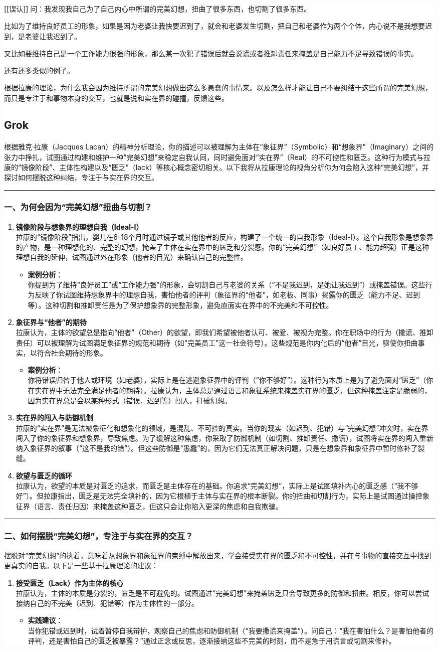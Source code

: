 [[误认]]
问：我发现我自己为了自己内心中所谓的完美幻想，扭曲了很多东西，也切割了很多东西。

比如为了维持良好员工的形象，如果是因为老婆让我快要迟到了，就会和老婆发生切割，把自己和老婆作为两个个体，内心说不是我想要迟到，是老婆让我迟到了。

又比如要维持自己是一个工作能力很强的形象，那么某一次犯了错误后就会说谎或者推卸责任来掩盖是自己能力不足导致错误的事实。

还有还多类似的例子。

根据拉康的理论，为什么我会因为维持所谓的完美幻想做出这么多愚蠢的事情来。以及怎么样才能让自己不要纠结于这些所谓的完美幻想，而只是专注于和事物本身的交互，也就是说和实在界的碰撞，反馈这些。

## Grok
根据雅克·拉康（Jacques Lacan）的精神分析理论，你的描述可以被理解为主体在“象征界”（Symbolic）和“想象界”（Imaginary）之间的张力中挣扎，试图通过构建和维护一种“完美幻想”来稳定自我认同，同时避免面对“实在界”（Real）的不可控性和匮乏。这种行为模式与拉康的“镜像阶段”、主体性构建以及“匮乏”（lack）等核心概念密切相关。以下我将从拉康理论的视角分析你为何会陷入这种“完美幻想”，并探讨如何摆脱这种纠结，专注于与实在界的交互。

---

### 一、为何会因为“完美幻想”扭曲与切割？

1. **镜像阶段与想象界的理想自我（Ideal-I）**  
   拉康的“镜像阶段”指出，婴儿在6-18个月时通过镜子或其他他者的反应，构建了一个统一的自我形象（Ideal-I）。这个自我形象是想象界的产物，是一种理想化的、完整的幻想，掩盖了主体在实在界中的匮乏和分裂感。你的“完美幻想”（如良好员工、能力超强）正是这种理想自我的延伸，试图通过外在形象（他者的目光）来确认自己的完整性。

   - **案例分析**：  
     你提到为了维持“良好员工”或“工作能力强”的形象，会切割自己与老婆的关系（“不是我迟到，是她让我迟到”）或掩盖错误。这些行为反映了你试图维持想象界中的理想自我，害怕他者的评判（象征界的“他者”，如老板、同事）揭露你的匮乏（能力不足、迟到等）。这种切割和推卸责任是为了保护想象界的完整形象，避免直面实在界中的不完美和不可控性。

2. **象征界与“他者”的期待**  
   拉康认为，主体的欲望总是指向“他者”（Other）的欲望，即我们希望被他者认可、被爱、被视为完整。你在职场中的行为（撒谎、推卸责任）可以被理解为试图满足象征界的规范和期待（如“完美员工”这一社会符号）。这些规范是你内化后的“他者”目光，驱使你扭曲事实，以符合社会期待的形象。

   - **案例分析**：  
     你将错误归咎于他人或环境（如老婆），实际上是在逃避象征界中的评判（“你不够好”）。这种行为本质上是为了避免面对“匮乏”（你在实在界中无法完全满足他者的期待）。拉康认为，主体总是通过语言和象征系统来掩盖实在界的匮乏，但这种掩盖注定是脆弱的，因为实在界总是会以某种形式（错误、迟到等）闯入，打破幻想。

3. **实在界的闯入与防御机制**  
   拉康的“实在界”是无法被象征化和想象化的领域，是混乱、不可控的真实。当你的现实（如迟到、犯错）与“完美幻想”冲突时，实在界闯入了你的象征界和想象界，导致焦虑。为了缓解这种焦虑，你采取了防御机制（如切割、推卸责任、撒谎），试图将实在界的闯入重新纳入象征界的叙事（“这不是我的错”）。但这些防御是“愚蠢”的，因为它们无法真正解决问题，只是在想象界和象征界中暂时修补了裂缝。

4. **欲望与匮乏的循环**  
   拉康认为，欲望的本质是对匮乏的追求，而匮乏是主体存在的基础。你追求“完美幻想”，实际上是试图填补内心的匮乏感（“我不够好”）。但拉康指出，匮乏是无法完全填补的，因为它根植于主体与实在界的根本断裂。你的扭曲和切割行为，实际上是试图通过操控象征界（语言、责任归因）来掩盖这种匮乏，但这只会让你陷入更深的焦虑和自我欺骗。

---

### 二、如何摆脱“完美幻想”，专注于与实在界的交互？

摆脱对“完美幻想”的执着，意味着从想象界和象征界的束缚中解放出来，学会接受实在界的匮乏和不可控性，并在与事物的直接交互中找到更真实的自我。以下是一些基于拉康理论的建议：

1. **接受匮乏（Lack）作为主体的核心**  
   拉康认为，主体的本质是分裂的，匮乏是不可避免的。试图通过“完美幻想”来掩盖匮乏只会导致更多的防御和扭曲。相反，你可以尝试接纳自己的不完美（迟到、犯错等）作为主体性的一部分。

   - **实践建议**：  
     当你犯错或迟到时，试着暂停自我辩护，观察自己的焦虑和防御机制（“我要撒谎来掩盖”）。问自己：“我在害怕什么？是害怕他者的评判，还是害怕自己的匮乏被暴露？”通过正念或反思，逐渐接纳这些不完美的时刻，而不是急于用谎言或切割来修补。
